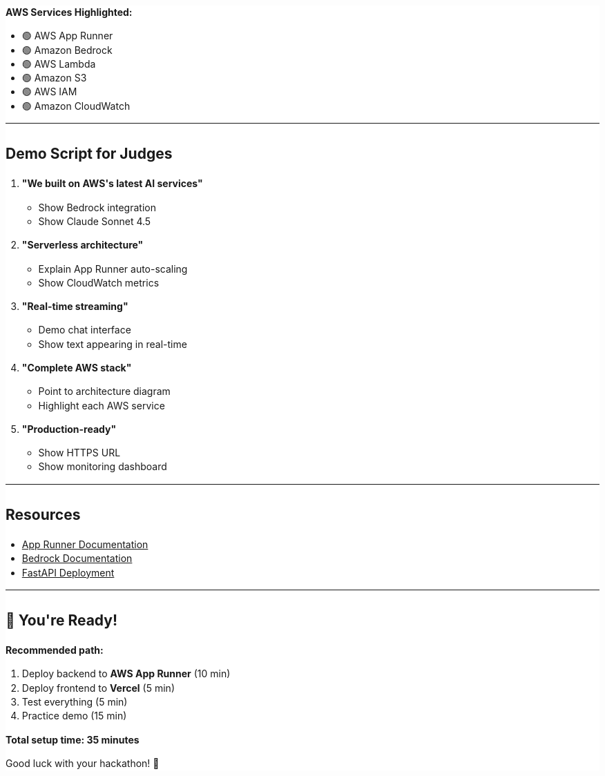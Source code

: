 **AWS Services Highlighted:**
- 🟢 AWS App Runner
- 🟢 Amazon Bedrock
- 🟢 AWS Lambda
- 🟢 Amazon S3
- 🟢 AWS IAM
- 🟢 Amazon CloudWatch

---

## Demo Script for Judges

1. **"We built on AWS's latest AI services"**
   - Show Bedrock integration
   - Show Claude Sonnet 4.5

2. **"Serverless architecture"**
   - Explain App Runner auto-scaling
   - Show CloudWatch metrics

3. **"Real-time streaming"**
   - Demo chat interface
   - Show text appearing in real-time

4. **"Complete AWS stack"**
   - Point to architecture diagram
   - Highlight each AWS service

5. **"Production-ready"**
   - Show HTTPS URL
   - Show monitoring dashboard

---

## Resources

- [App Runner Documentation](https://docs.aws.amazon.com/apprunner/)
- [Bedrock Documentation](https://docs.aws.amazon.com/bedrock/)
- [FastAPI Deployment](https://fastapi.tiangolo.com/deployment/)

---

## 🎉 You're Ready!

**Recommended path:**
1. Deploy backend to **AWS App Runner** (10 min)
2. Deploy frontend to **Vercel** (5 min)
3. Test everything (5 min)
4. Practice demo (15 min)

**Total setup time: 35 minutes**

Good luck with your hackathon! 🚀

